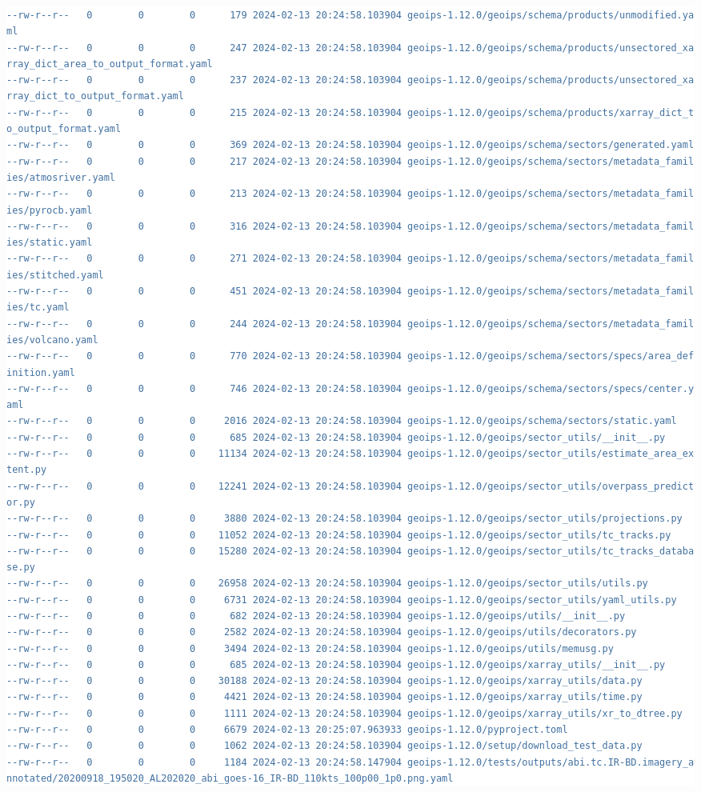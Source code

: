 ```diff
--rw-r--r--   0        0        0      179 2024-02-13 20:24:58.103904 geoips-1.12.0/geoips/schema/products/unmodified.yaml
--rw-r--r--   0        0        0      247 2024-02-13 20:24:58.103904 geoips-1.12.0/geoips/schema/products/unsectored_xarray_dict_area_to_output_format.yaml
--rw-r--r--   0        0        0      237 2024-02-13 20:24:58.103904 geoips-1.12.0/geoips/schema/products/unsectored_xarray_dict_to_output_format.yaml
--rw-r--r--   0        0        0      215 2024-02-13 20:24:58.103904 geoips-1.12.0/geoips/schema/products/xarray_dict_to_output_format.yaml
--rw-r--r--   0        0        0      369 2024-02-13 20:24:58.103904 geoips-1.12.0/geoips/schema/sectors/generated.yaml
--rw-r--r--   0        0        0      217 2024-02-13 20:24:58.103904 geoips-1.12.0/geoips/schema/sectors/metadata_families/atmosriver.yaml
--rw-r--r--   0        0        0      213 2024-02-13 20:24:58.103904 geoips-1.12.0/geoips/schema/sectors/metadata_families/pyrocb.yaml
--rw-r--r--   0        0        0      316 2024-02-13 20:24:58.103904 geoips-1.12.0/geoips/schema/sectors/metadata_families/static.yaml
--rw-r--r--   0        0        0      271 2024-02-13 20:24:58.103904 geoips-1.12.0/geoips/schema/sectors/metadata_families/stitched.yaml
--rw-r--r--   0        0        0      451 2024-02-13 20:24:58.103904 geoips-1.12.0/geoips/schema/sectors/metadata_families/tc.yaml
--rw-r--r--   0        0        0      244 2024-02-13 20:24:58.103904 geoips-1.12.0/geoips/schema/sectors/metadata_families/volcano.yaml
--rw-r--r--   0        0        0      770 2024-02-13 20:24:58.103904 geoips-1.12.0/geoips/schema/sectors/specs/area_definition.yaml
--rw-r--r--   0        0        0      746 2024-02-13 20:24:58.103904 geoips-1.12.0/geoips/schema/sectors/specs/center.yaml
--rw-r--r--   0        0        0     2016 2024-02-13 20:24:58.103904 geoips-1.12.0/geoips/schema/sectors/static.yaml
--rw-r--r--   0        0        0      685 2024-02-13 20:24:58.103904 geoips-1.12.0/geoips/sector_utils/__init__.py
--rw-r--r--   0        0        0    11134 2024-02-13 20:24:58.103904 geoips-1.12.0/geoips/sector_utils/estimate_area_extent.py
--rw-r--r--   0        0        0    12241 2024-02-13 20:24:58.103904 geoips-1.12.0/geoips/sector_utils/overpass_predictor.py
--rw-r--r--   0        0        0     3880 2024-02-13 20:24:58.103904 geoips-1.12.0/geoips/sector_utils/projections.py
--rw-r--r--   0        0        0    11052 2024-02-13 20:24:58.103904 geoips-1.12.0/geoips/sector_utils/tc_tracks.py
--rw-r--r--   0        0        0    15280 2024-02-13 20:24:58.103904 geoips-1.12.0/geoips/sector_utils/tc_tracks_database.py
--rw-r--r--   0        0        0    26958 2024-02-13 20:24:58.103904 geoips-1.12.0/geoips/sector_utils/utils.py
--rw-r--r--   0        0        0     6731 2024-02-13 20:24:58.103904 geoips-1.12.0/geoips/sector_utils/yaml_utils.py
--rw-r--r--   0        0        0      682 2024-02-13 20:24:58.103904 geoips-1.12.0/geoips/utils/__init__.py
--rw-r--r--   0        0        0     2582 2024-02-13 20:24:58.103904 geoips-1.12.0/geoips/utils/decorators.py
--rw-r--r--   0        0        0     3494 2024-02-13 20:24:58.103904 geoips-1.12.0/geoips/utils/memusg.py
--rw-r--r--   0        0        0      685 2024-02-13 20:24:58.103904 geoips-1.12.0/geoips/xarray_utils/__init__.py
--rw-r--r--   0        0        0    30188 2024-02-13 20:24:58.103904 geoips-1.12.0/geoips/xarray_utils/data.py
--rw-r--r--   0        0        0     4421 2024-02-13 20:24:58.103904 geoips-1.12.0/geoips/xarray_utils/time.py
--rw-r--r--   0        0        0     1111 2024-02-13 20:24:58.103904 geoips-1.12.0/geoips/xarray_utils/xr_to_dtree.py
--rw-r--r--   0        0        0     6679 2024-02-13 20:25:07.963933 geoips-1.12.0/pyproject.toml
--rw-r--r--   0        0        0     1062 2024-02-13 20:24:58.103904 geoips-1.12.0/setup/download_test_data.py
--rw-r--r--   0        0        0     1184 2024-02-13 20:24:58.147904 geoips-1.12.0/tests/outputs/abi.tc.IR-BD.imagery_annotated/20200918_195020_AL202020_abi_goes-16_IR-BD_110kts_100p00_1p0.png.yaml
```